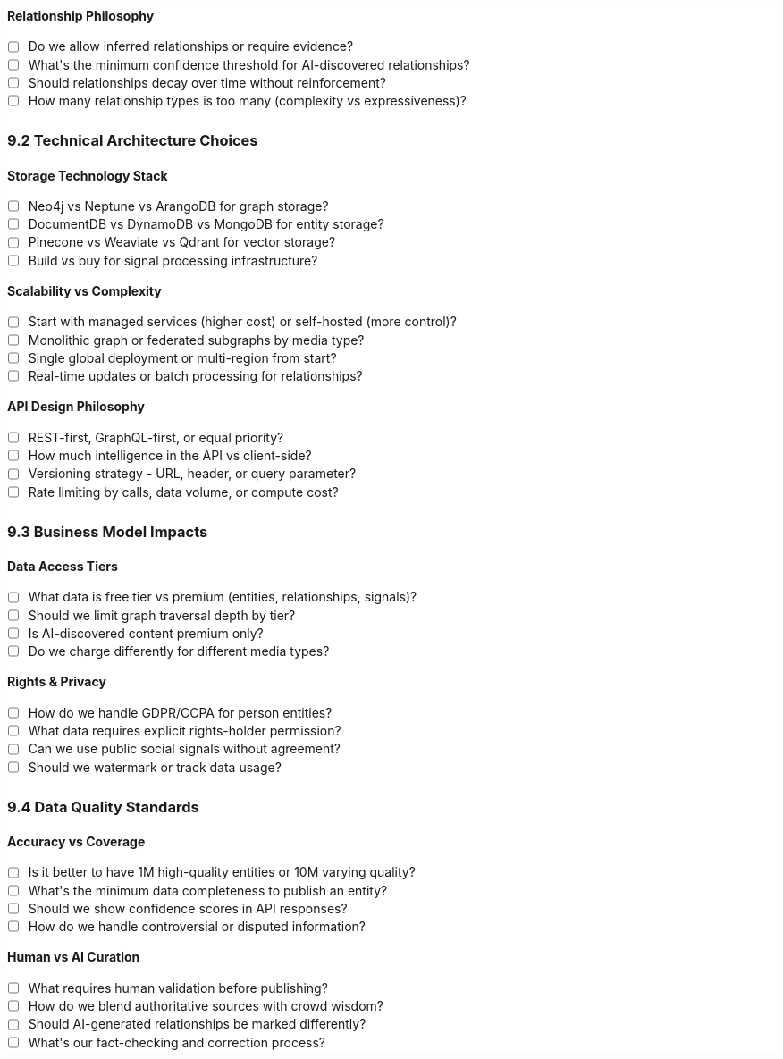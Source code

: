 **Relationship Philosophy**
- [ ] Do we allow inferred relationships or require evidence?
- [ ] What's the minimum confidence threshold for AI-discovered relationships?
- [ ] Should relationships decay over time without reinforcement?
- [ ] How many relationship types is too many (complexity vs expressiveness)?

### 9.2 Technical Architecture Choices

**Storage Technology Stack**
- [ ] Neo4j vs Neptune vs ArangoDB for graph storage?
- [ ] DocumentDB vs DynamoDB vs MongoDB for entity storage?
- [ ] Pinecone vs Weaviate vs Qdrant for vector storage?
- [ ] Build vs buy for signal processing infrastructure?

**Scalability vs Complexity**
- [ ] Start with managed services (higher cost) or self-hosted (more control)?
- [ ] Monolithic graph or federated subgraphs by media type?
- [ ] Single global deployment or multi-region from start?
- [ ] Real-time updates or batch processing for relationships?

**API Design Philosophy**
- [ ] REST-first, GraphQL-first, or equal priority?
- [ ] How much intelligence in the API vs client-side?
- [ ] Versioning strategy - URL, header, or query parameter?
- [ ] Rate limiting by calls, data volume, or compute cost?

### 9.3 Business Model Impacts

**Data Access Tiers**
- [ ] What data is free tier vs premium (entities, relationships, signals)?
- [ ] Should we limit graph traversal depth by tier?
- [ ] Is AI-discovered content premium only?
- [ ] Do we charge differently for different media types?

**Rights & Privacy**
- [ ] How do we handle GDPR/CCPA for person entities?
- [ ] What data requires explicit rights-holder permission?
- [ ] Can we use public social signals without agreement?
- [ ] Should we watermark or track data usage?

### 9.4 Data Quality Standards

**Accuracy vs Coverage**
- [ ] Is it better to have 1M high-quality entities or 10M varying quality?
- [ ] What's the minimum data completeness to publish an entity?
- [ ] Should we show confidence scores in API responses?
- [ ] How do we handle controversial or disputed information?

**Human vs AI Curation**
- [ ] What requires human validation before publishing?
- [ ] How do we blend authoritative sources with crowd wisdom?
- [ ] Should AI-generated relationships be marked differently?
- [ ] What's our fact-checking and correction process?
